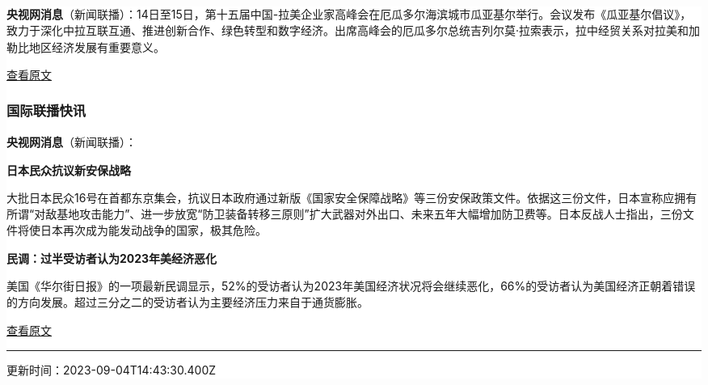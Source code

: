 **央视网消息**（新闻联播）：14日至15日，第十五届中国-拉美企业家高峰会在厄瓜多尔海滨城市瓜亚基尔举行。会议发布《瓜亚基尔倡议》，致力于深化中拉互联互通、推进创新合作、绿色转型和数字经济。出席高峰会的厄瓜多尔总统吉列尔莫·拉索表示，拉中经贸关系对拉美和加勒比地区经济发展有重要意义。

[查看原文](https://tv.cctv.com/2022/12/17/VIDEuXtQmSEmHTf5bQ6p6zDr221217.shtml)

### 国际联播快讯

**央视网消息**（新闻联播）：

**日本民众抗议新安保战略**

大批日本民众16号在首都东京集会，抗议日本政府通过新版《国家安全保障战略》等三份安保政策文件。依据这三份文件，日本宣称应拥有所谓“对敌基地攻击能力”、进一步放宽“防卫装备转移三原则”扩大武器对外出口、未来五年大幅增加防卫费等。日本反战人士指出，三份文件将使日本再次成为能发动战争的国家，极其危险。

**民调：过半受访者认为2023年美经济恶化**

美国《华尔街日报》的一项最新民调显示，52%的受访者认为2023年美国经济状况将会继续恶化，66%的受访者认为美国经济正朝着错误的方向发展。超过三分之二的受访者认为主要经济压力来自于通货膨胀。

[查看原文](https://tv.cctv.com/2022/12/17/VIDEGylZ8f30qrjdH7ikIMwz221217.shtml)

---

更新时间：2023-09-04T14:43:30.400Z
